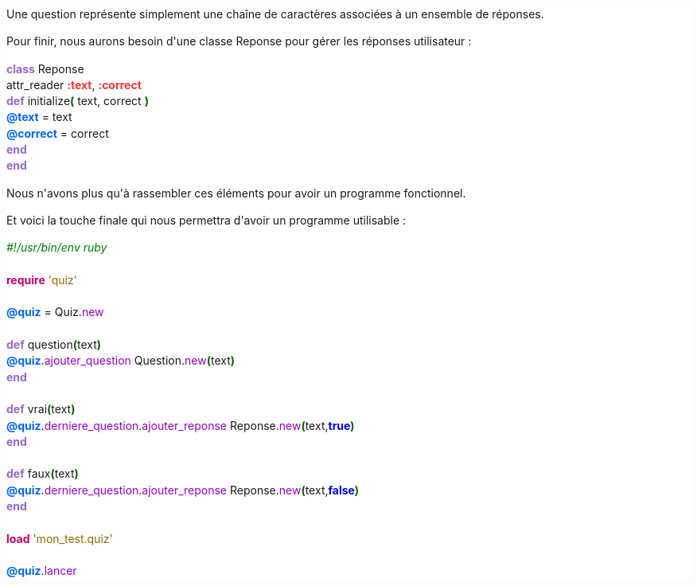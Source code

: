 
<p>Une question représente simplement une chaîne de caractères associées à un ensemble de réponses.</p>


<p>Pour finir, nous aurons besoin d'une classe Reponse pour gérer les réponses utilisateur&nbsp;:</p>

<pre class="ruby ruby" style="font-family:inherit"><span style="color:#9966CC; font-weight:bold;">class</span> Reponse
attr_reader <span style="color:#ff3333; font-weight:bold;">:text</span>, <span style="color:#ff3333; font-weight:bold;">:correct</span>
<span style="color:#9966CC; font-weight:bold;">def</span> initialize<span style="color:#006600; font-weight:bold;">&#40;</span> text, correct <span style="color:#006600; font-weight:bold;">&#41;</span>
<span style="color:#0066ff; font-weight:bold;">@text</span> = text
<span style="color:#0066ff; font-weight:bold;">@correct</span> = correct
<span style="color:#9966CC; font-weight:bold;">end</span>
<span style="color:#9966CC; font-weight:bold;">end</span></pre>


<p>Nous n'avons plus qu'à rassembler ces éléments pour avoir un programme fonctionnel.</p>


<p>Et voici la touche finale qui nous permettra d'avoir un programme utilisable&nbsp;:</p>

<pre class="ruby ruby" style="font-family:inherit"><span style="color:#008000; font-style:italic;">#!/usr/bin/env ruby</span>
&nbsp;
<span style="color:#CC0066; font-weight:bold;">require</span> <span style="color:#996600;">'quiz'</span>
&nbsp;
<span style="color:#0066ff; font-weight:bold;">@quiz</span> = Quiz.<span style="color:#9900CC;">new</span>
&nbsp;
<span style="color:#9966CC; font-weight:bold;">def</span> question<span style="color:#006600; font-weight:bold;">&#40;</span>text<span style="color:#006600; font-weight:bold;">&#41;</span>
<span style="color:#0066ff; font-weight:bold;">@quiz</span>.<span style="color:#9900CC;">ajouter_question</span> Question.<span style="color:#9900CC;">new</span><span style="color:#006600; font-weight:bold;">&#40;</span>text<span style="color:#006600; font-weight:bold;">&#41;</span>
<span style="color:#9966CC; font-weight:bold;">end</span>
&nbsp;
<span style="color:#9966CC; font-weight:bold;">def</span> vrai<span style="color:#006600; font-weight:bold;">&#40;</span>text<span style="color:#006600; font-weight:bold;">&#41;</span>
<span style="color:#0066ff; font-weight:bold;">@quiz</span>.<span style="color:#9900CC;">derniere_question</span>.<span style="color:#9900CC;">ajouter_reponse</span> Reponse.<span style="color:#9900CC;">new</span><span style="color:#006600; font-weight:bold;">&#40;</span>text,<span style="color:#0000FF; font-weight:bold;">true</span><span style="color:#006600; font-weight:bold;">&#41;</span>
<span style="color:#9966CC; font-weight:bold;">end</span>
&nbsp;
<span style="color:#9966CC; font-weight:bold;">def</span> faux<span style="color:#006600; font-weight:bold;">&#40;</span>text<span style="color:#006600; font-weight:bold;">&#41;</span>
<span style="color:#0066ff; font-weight:bold;">@quiz</span>.<span style="color:#9900CC;">derniere_question</span>.<span style="color:#9900CC;">ajouter_reponse</span> Reponse.<span style="color:#9900CC;">new</span><span style="color:#006600; font-weight:bold;">&#40;</span>text,<span style="color:#0000FF; font-weight:bold;">false</span><span style="color:#006600; font-weight:bold;">&#41;</span>
<span style="color:#9966CC; font-weight:bold;">end</span>
&nbsp;
<span style="color:#CC0066; font-weight:bold;">load</span> <span style="color:#996600;">'mon_test.quiz'</span>
&nbsp;
<span style="color:#0066ff; font-weight:bold;">@quiz</span>.<span style="color:#9900CC;">lancer</span></pre>
